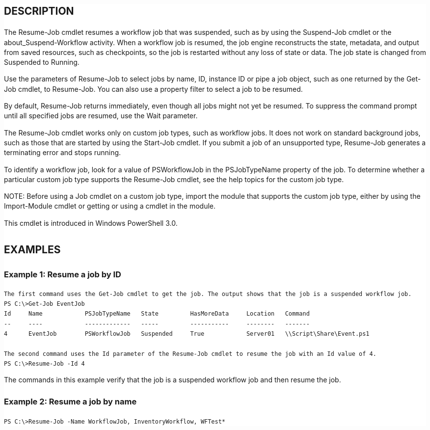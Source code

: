 ## DESCRIPTION
The Resume-Job cmdlet resumes a workflow job that was suspended, such as by using the Suspend-Job cmdlet or the about_Suspend-Workflow activity.
When a workflow job is resumed, the job engine reconstructs the state, metadata, and output from saved resources, such as checkpoints, so the job is restarted without any loss of state or data.
The job state is changed from Suspended to Running.

Use the parameters of Resume-Job to select jobs by name, ID, instance ID or pipe a job object, such as one returned by the Get-Job cmdlet, to Resume-Job.
You can also use a property filter to select a job to be resumed.

By default, Resume-Job returns immediately, even though all jobs might not yet be resumed.
To suppress the command prompt until all specified jobs are resumed, use the Wait parameter.

The Resume-Job cmdlet works only on custom job types, such as workflow jobs.
It does not work on standard background jobs, such as those that are started by using the Start-Job cmdlet.
If you submit a job of an unsupported type, Resume-Job generates a terminating error and stops running.

To identify a workflow job, look for a value of PSWorkflowJob in the PSJobTypeName property of the job.
To determine whether a particular custom job type supports the Resume-Job cmdlet, see the help topics for the custom job type.

NOTE: Before using a Job cmdlet on a custom job type, import the module that supports the custom job type, either by using the Import-Module cmdlet or getting or using a cmdlet in the module.

This cmdlet is introduced in Windows PowerShell 3.0.
## EXAMPLES

### Example 1: Resume a job by ID
```
The first command uses the Get-Job cmdlet to get the job. The output shows that the job is a suspended workflow job.
PS C:\>Get-Job EventJob
Id     Name            PSJobTypeName   State         HasMoreData     Location   Command
--     ----            -------------   -----         -----------     --------   -------
4      EventJob        PSWorkflowJob   Suspended     True            Server01   \\Script\Share\Event.ps1

The second command uses the Id parameter of the Resume-Job cmdlet to resume the job with an Id value of 4.
PS C:\>Resume-Job -Id 4
```

The commands in this example verify that the job is a suspended workflow job and then resume the job.
### Example 2: Resume a job by name
```
PS C:\>Resume-Job -Name WorkflowJob, InventoryWorkflow, WFTest*
```
